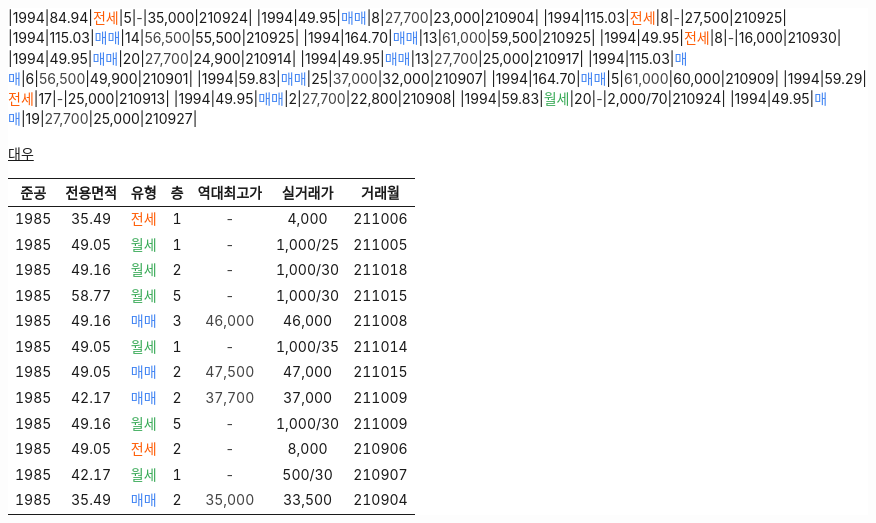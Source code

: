 |1994|84.94|<span style="color:#ff5a00">전세</span>|5|<span style="color:#444444">-</span>|35,000|210924|
|1994|49.95|<span style="color:#4285f3">매매</span>|8|<span style="color:#444444">27,700</span>|23,000|210904|
|1994|115.03|<span style="color:#ff5a00">전세</span>|8|<span style="color:#444444">-</span>|27,500|210925|
|1994|115.03|<span style="color:#4285f3">매매</span>|14|<span style="color:#444444">56,500</span>|55,500|210925|
|1994|164.70|<span style="color:#4285f3">매매</span>|13|<span style="color:#444444">61,000</span>|59,500|210925|
|1994|49.95|<span style="color:#ff5a00">전세</span>|8|<span style="color:#444444">-</span>|16,000|210930|
|1994|49.95|<span style="color:#4285f3">매매</span>|20|<span style="color:#444444">27,700</span>|24,900|210914|
|1994|49.95|<span style="color:#4285f3">매매</span>|13|<span style="color:#444444">27,700</span>|25,000|210917|
|1994|115.03|<span style="color:#4285f3">매매</span>|6|<span style="color:#444444">56,500</span>|49,900|210901|
|1994|59.83|<span style="color:#4285f3">매매</span>|25|<span style="color:#444444">37,000</span>|32,000|210907|
|1994|164.70|<span style="color:#4285f3">매매</span>|5|<span style="color:#444444">61,000</span>|60,000|210909|
|1994|59.29|<span style="color:#ff5a00">전세</span>|17|<span style="color:#444444">-</span>|25,000|210913|
|1994|49.95|<span style="color:#4285f3">매매</span>|2|<span style="color:#444444">27,700</span>|22,800|210908|
|1994|59.83|<span style="color:#34a853">월세</span>|20|<span style="color:#444444">-</span>|2,000/70|210924|
|1994|49.95|<span style="color:#4285f3">매매</span>|19|<span style="color:#444444">27,700</span>|25,000|210927|


<script async src="//pagead2.googlesyndication.com/pagead/js/adsbygoogle.js"></script>

<ins class="adsbygoogle"
     style="display:block"
     data-ad-client="ca-pub-2446590836940007"
     data-ad-slot="1659523306"
     data-ad-format="auto"
     data-full-width-responsive="true"></ins>
<script>
(adsbygoogle = window.adsbygoogle || []).push({});
</script>


[대우](https://search.naver.com/search.naver?query=%EA%B2%BD%EC%83%81%EB%82%A8%EB%8F%84+%EC%B0%BD%EC%9B%90%EC%8B%9C+%EC%84%B1%EC%82%B0%EA%B5%AC+%EC%83%81%EB%82%A8%EB%8F%99+%EB%8C%80%EC%9A%B0)

|준공|전용면적|유형|층|역대최고가|실거래가|거래월|
|:---:|:---:|:---:|:---:|:---:|:---:|:---:|
|1985|35.49|<span style="color:#ff5a00">전세</span>|1|<span style="color:#444444">-</span>|4,000|211006|
|1985|49.05|<span style="color:#34a853">월세</span>|1|<span style="color:#444444">-</span>|1,000/25|211005|
|1985|49.16|<span style="color:#34a853">월세</span>|2|<span style="color:#444444">-</span>|1,000/30|211018|
|1985|58.77|<span style="color:#34a853">월세</span>|5|<span style="color:#444444">-</span>|1,000/30|211015|
|1985|49.16|<span style="color:#4285f3">매매</span>|3|<span style="color:#444444">46,000</span>|46,000|211008|
|1985|49.05|<span style="color:#34a853">월세</span>|1|<span style="color:#444444">-</span>|1,000/35|211014|
|1985|49.05|<span style="color:#4285f3">매매</span>|2|<span style="color:#444444">47,500</span>|47,000|211015|
|1985|42.17|<span style="color:#4285f3">매매</span>|2|<span style="color:#444444">37,700</span>|37,000|211009|
|1985|49.16|<span style="color:#34a853">월세</span>|5|<span style="color:#444444">-</span>|1,000/30|211009|
|1985|49.05|<span style="color:#ff5a00">전세</span>|2|<span style="color:#444444">-</span>|8,000|210906|
|1985|42.17|<span style="color:#34a853">월세</span>|1|<span style="color:#444444">-</span>|500/30|210907|
|1985|35.49|<span style="color:#4285f3">매매</span>|2|<span style="color:#444444">35,000</span>|33,500|210904|